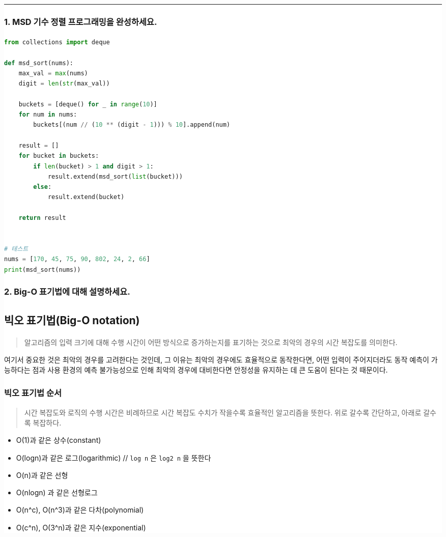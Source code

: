 
---

### 1. MSD 기수 정렬 프로그래밍을 완성하세요.

```python
from collections import deque  
  
def msd_sort(nums):  
    max_val = max(nums)  
    digit = len(str(max_val))  
  
    buckets = [deque() for _ in range(10)]  
    for num in nums:  
        buckets[(num // (10 ** (digit - 1))) % 10].append(num)  
  
    result = []  
    for bucket in buckets:  
        if len(bucket) > 1 and digit > 1:  
            result.extend(msd_sort(list(bucket)))  
        else:  
            result.extend(bucket)  
  
    return result  
  
  
# 테스트  
nums = [170, 45, 75, 90, 802, 24, 2, 66]  
print(msd_sort(nums))
```

### 2. Big-O 표기법에 대해 설명하세요.

## 빅오 표기법(Big-O notation)

> 알고리즘의 입력 크기에 대해 수행 시간이 어떤 방식으로 증가하는지를 표기하는 것으로 최악의 경우의 시간 복잡도를 의미한다.

여기서 중요한 것은 최악의 경우를 고려한다는 것인데, 그 이유는 최악의 경우에도 효율적으로 동작한다면, 어떤 입력이 주어지더라도 동작 예측이 가능하다는 점과 사용 환경의 예측 불가능성으로 인해 최악의 경우에 대비한다면 안정성을 유지하는 데 큰 도움이 된다는 것 때문이다.

### 빅오 표기법 순서

> 시간 복잡도와 로직의 수행 시간은 비례하므로 시간 복잡도 수치가 작을수록 효율적인 알고리즘을 뜻한다. 위로 갈수록 간단하고, 아래로 갈수록 복잡하다.

- O(1)과 같은 상수(constant)
    
- O(logn)과 같은 로그(logarithmic) // `log n` 은 `log2 n` 을 뜻한다
    
- O(n)과 같은 선형
    
- O(nlogn) 과 같은 선형로그
    
- O(n^c), O(n^3)과 같은 다차(polynomial)
    
- O(c^n), O(3^n)과 같은 지수(exponential)
    